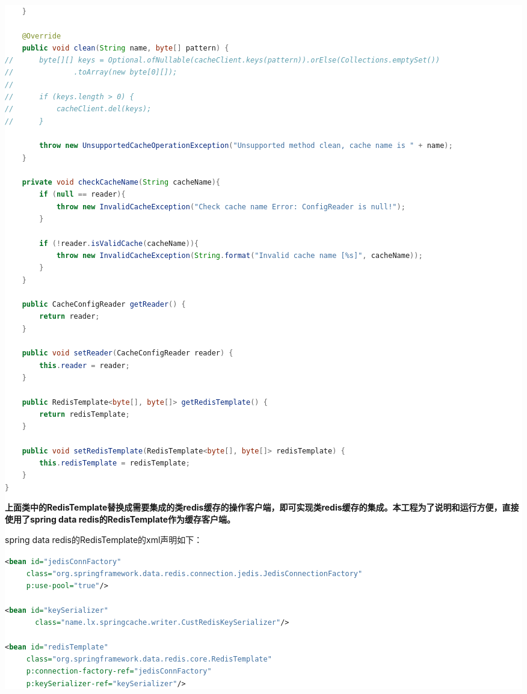 ```java
	}

	@Override
	public void clean(String name, byte[] pattern) {
//		byte[][] keys = Optional.ofNullable(cacheClient.keys(pattern)).orElse(Collections.emptySet())
//				.toArray(new byte[0][]);
//
//		if (keys.length > 0) {
//			cacheClient.del(keys);
//		}

		throw new UnsupportedCacheOperationException("Unsupported method clean, cache name is " + name);
	}

	private void checkCacheName(String cacheName){
		if (null == reader){
			throw new InvalidCacheException("Check cache name Error: ConfigReader is null!");
		}

		if (!reader.isValidCache(cacheName)){
			throw new InvalidCacheException(String.format("Invalid cache name [%s]", cacheName));
		}
	}

	public CacheConfigReader getReader() {
		return reader;
	}

	public void setReader(CacheConfigReader reader) {
		this.reader = reader;
	}

	public RedisTemplate<byte[], byte[]> getRedisTemplate() {
		return redisTemplate;
	}

	public void setRedisTemplate(RedisTemplate<byte[], byte[]> redisTemplate) {
		this.redisTemplate = redisTemplate;
	}
}
```

**上面类中的RedisTemplate替换成需要集成的类redis缓存的操作客户端，即可实现类redis缓存的集成。本工程为了说明和运行方便，直接使用了spring data redis的RedisTemplate作为缓存客户端。**  


spring data redis的RedisTemplate的xml声明如下：  

```xml
<bean id="jedisConnFactory"
     class="org.springframework.data.redis.connection.jedis.JedisConnectionFactory"
     p:use-pool="true"/>

<bean id="keySerializer"
       class="name.lx.springcache.writer.CustRedisKeySerializer"/>

<bean id="redisTemplate"
     class="org.springframework.data.redis.core.RedisTemplate"
     p:connection-factory-ref="jedisConnFactory"
     p:keySerializer-ref="keySerializer"/>
```
